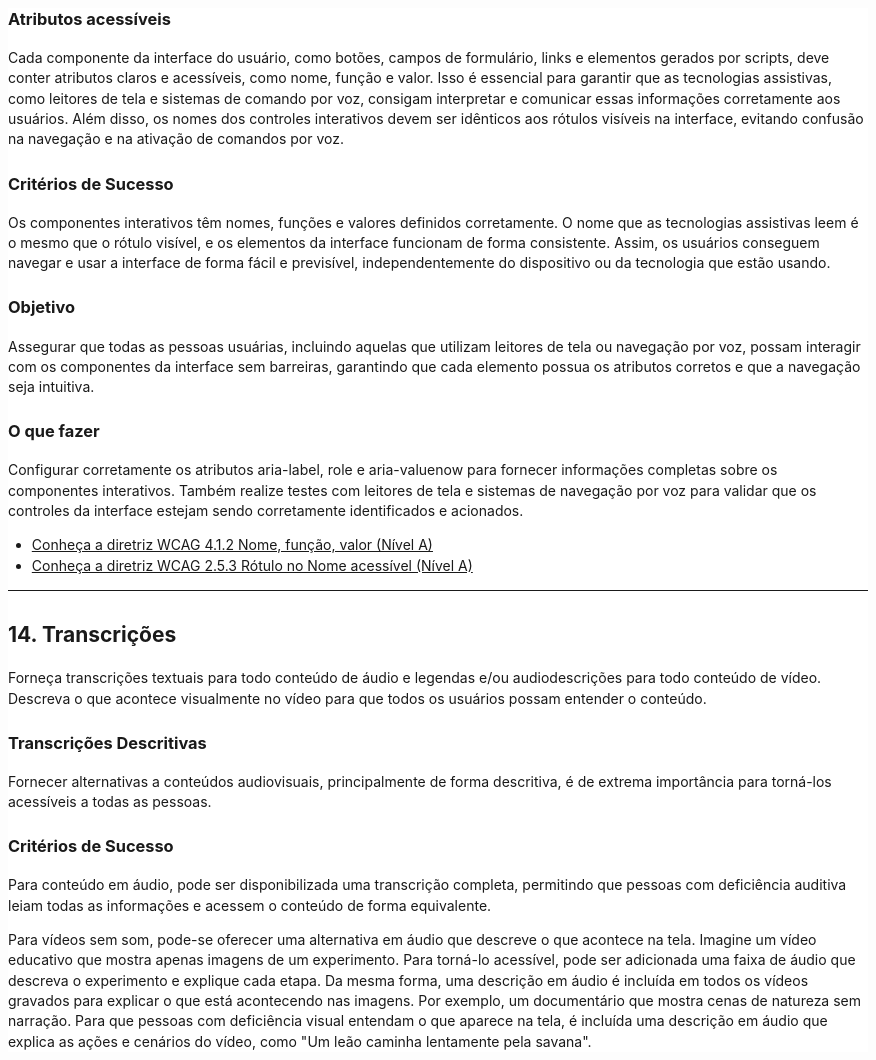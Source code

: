 ### Atributos acessíveis

Cada componente da interface do usuário, como botões, campos de formulário, links e elementos gerados por scripts, deve conter atributos claros e acessíveis, como nome, função e valor. Isso é essencial para garantir que as tecnologias assistivas, como leitores de tela e sistemas de comando por voz, consigam interpretar e comunicar essas informações corretamente aos usuários. Além disso, os nomes dos controles interativos devem ser idênticos aos rótulos visíveis na interface, evitando confusão na navegação e na ativação de comandos por voz.

### Critérios de Sucesso

Os componentes interativos têm nomes, funções e valores definidos corretamente. O nome que as tecnologias assistivas leem é o mesmo que o rótulo visível, e os elementos da interface funcionam de forma consistente. Assim, os usuários conseguem navegar e usar a interface de forma fácil e previsível, independentemente do dispositivo ou da tecnologia que estão usando.

### Objetivo

Assegurar que todas as pessoas usuárias, incluindo aquelas que utilizam leitores de tela ou navegação por voz, possam interagir com os componentes da interface sem barreiras, garantindo que cada elemento possua os atributos corretos e que a navegação seja intuitiva.

### O que fazer

Configurar corretamente os atributos aria-label, role e aria-valuenow para fornecer informações completas sobre os componentes interativos. Também realize testes com leitores de tela e sistemas de navegação por voz para validar que os controles da interface estejam sendo corretamente identificados e acionados.

-   [Conheça a diretriz WCAG 4.1.2 Nome, função, valor (Nível A)](https://www.w3.org/WAI/WCAG21/Understanding/name-role-value.html)
-   [Conheça a diretriz WCAG 2.5.3 Rótulo no Nome acessível (Nível A)](https://www.w3.org/WAI/WCAG21/Understanding/label-in-name.html)
---
## 14. Transcrições

Forneça transcrições textuais para todo conteúdo de áudio e legendas e/ou audiodescrições para todo conteúdo de vídeo. Descreva o que acontece visualmente no vídeo para que todos os usuários possam entender o conteúdo.
### Transcrições Descritivas

Fornecer alternativas a conteúdos audiovisuais, principalmente de forma descritiva, é de extrema importância para torná-los acessíveis a todas as pessoas.

### Critérios de Sucesso

Para conteúdo em áudio, pode ser disponibilizada uma transcrição completa, permitindo que pessoas com deficiência auditiva leiam todas as informações e acessem o conteúdo de forma equivalente.

Para vídeos sem som, pode-se oferecer uma alternativa em áudio que descreve o que acontece na tela. Imagine um vídeo educativo que mostra apenas imagens de um experimento. Para torná-lo acessível, pode ser adicionada uma faixa de áudio que descreva o experimento e explique cada etapa. Da mesma forma, uma descrição em áudio é incluída em todos os vídeos gravados para explicar o que está acontecendo nas imagens. Por exemplo, um documentário que mostra cenas de natureza sem narração. Para que pessoas com deficiência visual entendam o que aparece na tela, é incluída uma descrição em áudio que explica as ações e cenários do vídeo, como "Um leão caminha lentamente pela savana".
